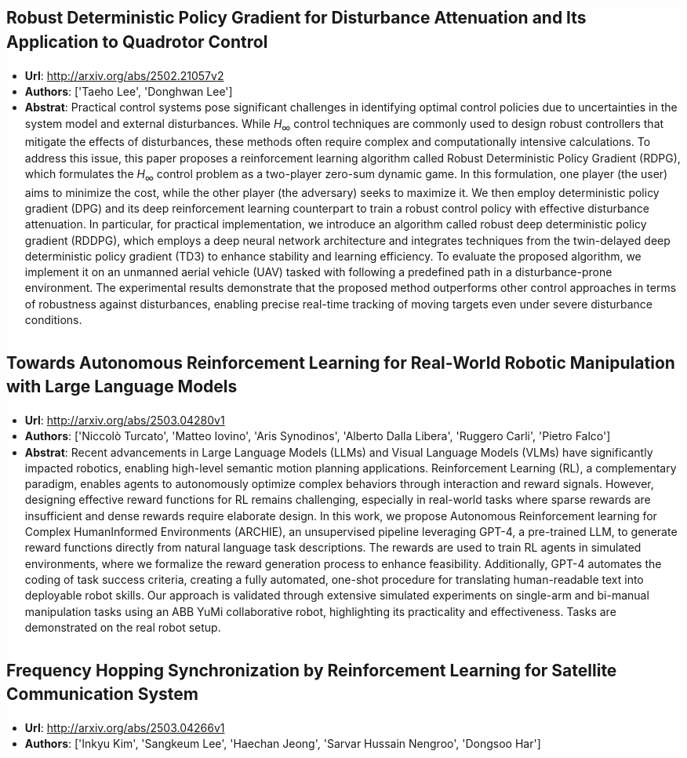 



## Robust Deterministic Policy Gradient for Disturbance Attenuation and Its Application to Quadrotor Control
- **Url**: http://arxiv.org/abs/2502.21057v2
- **Authors**: ['Taeho Lee', 'Donghwan Lee']
- **Abstrat**: Practical control systems pose significant challenges in identifying optimal control policies due to uncertainties in the system model and external disturbances. While $H_\infty$ control techniques are commonly used to design robust controllers that mitigate the effects of disturbances, these methods often require complex and computationally intensive calculations. To address this issue, this paper proposes a reinforcement learning algorithm called Robust Deterministic Policy Gradient (RDPG), which formulates the $H_\infty$ control problem as a two-player zero-sum dynamic game. In this formulation, one player (the user) aims to minimize the cost, while the other player (the adversary) seeks to maximize it. We then employ deterministic policy gradient (DPG) and its deep reinforcement learning counterpart to train a robust control policy with effective disturbance attenuation. In particular, for practical implementation, we introduce an algorithm called robust deep deterministic policy gradient (RDDPG), which employs a deep neural network architecture and integrates techniques from the twin-delayed deep deterministic policy gradient (TD3) to enhance stability and learning efficiency. To evaluate the proposed algorithm, we implement it on an unmanned aerial vehicle (UAV) tasked with following a predefined path in a disturbance-prone environment. The experimental results demonstrate that the proposed method outperforms other control approaches in terms of robustness against disturbances, enabling precise real-time tracking of moving targets even under severe disturbance conditions.





## Towards Autonomous Reinforcement Learning for Real-World Robotic Manipulation with Large Language Models
- **Url**: http://arxiv.org/abs/2503.04280v1
- **Authors**: ['Niccolò Turcato', 'Matteo Iovino', 'Aris Synodinos', 'Alberto Dalla Libera', 'Ruggero Carli', 'Pietro Falco']
- **Abstrat**: Recent advancements in Large Language Models (LLMs) and Visual Language Models (VLMs) have significantly impacted robotics, enabling high-level semantic motion planning applications. Reinforcement Learning (RL), a complementary paradigm, enables agents to autonomously optimize complex behaviors through interaction and reward signals. However, designing effective reward functions for RL remains challenging, especially in real-world tasks where sparse rewards are insufficient and dense rewards require elaborate design. In this work, we propose Autonomous Reinforcement learning for Complex HumanInformed Environments (ARCHIE), an unsupervised pipeline leveraging GPT-4, a pre-trained LLM, to generate reward functions directly from natural language task descriptions. The rewards are used to train RL agents in simulated environments, where we formalize the reward generation process to enhance feasibility. Additionally, GPT-4 automates the coding of task success criteria, creating a fully automated, one-shot procedure for translating human-readable text into deployable robot skills. Our approach is validated through extensive simulated experiments on single-arm and bi-manual manipulation tasks using an ABB YuMi collaborative robot, highlighting its practicality and effectiveness. Tasks are demonstrated on the real robot setup.





## Frequency Hopping Synchronization by Reinforcement Learning for Satellite Communication System
- **Url**: http://arxiv.org/abs/2503.04266v1
- **Authors**: ['Inkyu Kim', 'Sangkeum Lee', 'Haechan Jeong', 'Sarvar Hussain Nengroo', 'Dongsoo Har']